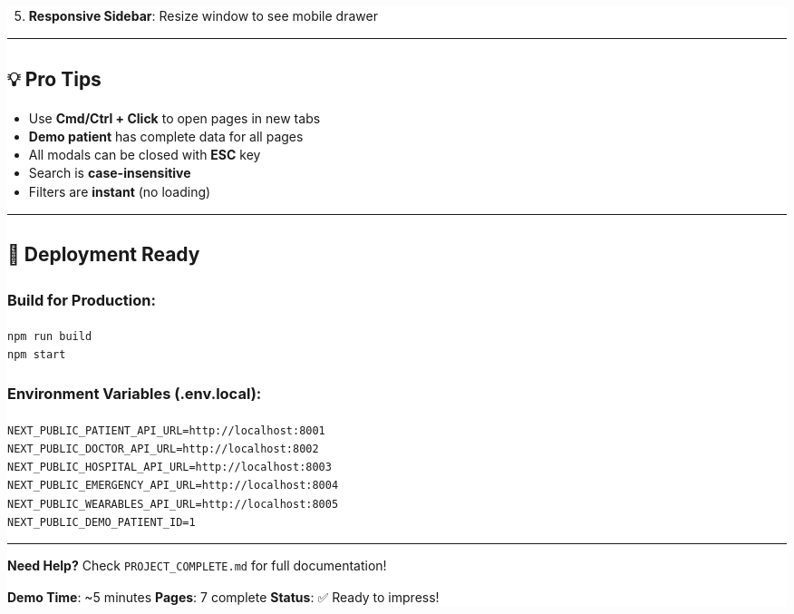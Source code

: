 5. **Responsive Sidebar**: Resize window to see mobile drawer

---

## 💡 Pro Tips

- Use **Cmd/Ctrl + Click** to open pages in new tabs
- **Demo patient** has complete data for all pages
- All modals can be closed with **ESC** key
- Search is **case-insensitive**
- Filters are **instant** (no loading)

---

## 🚢 Deployment Ready

### Build for Production:
```bash
npm run build
npm start
```

### Environment Variables (.env.local):
```env
NEXT_PUBLIC_PATIENT_API_URL=http://localhost:8001
NEXT_PUBLIC_DOCTOR_API_URL=http://localhost:8002
NEXT_PUBLIC_HOSPITAL_API_URL=http://localhost:8003
NEXT_PUBLIC_EMERGENCY_API_URL=http://localhost:8004
NEXT_PUBLIC_WEARABLES_API_URL=http://localhost:8005
NEXT_PUBLIC_DEMO_PATIENT_ID=1
```

---

**Need Help?** Check `PROJECT_COMPLETE.md` for full documentation!

**Demo Time**: ~5 minutes
**Pages**: 7 complete
**Status**: ✅ Ready to impress!

